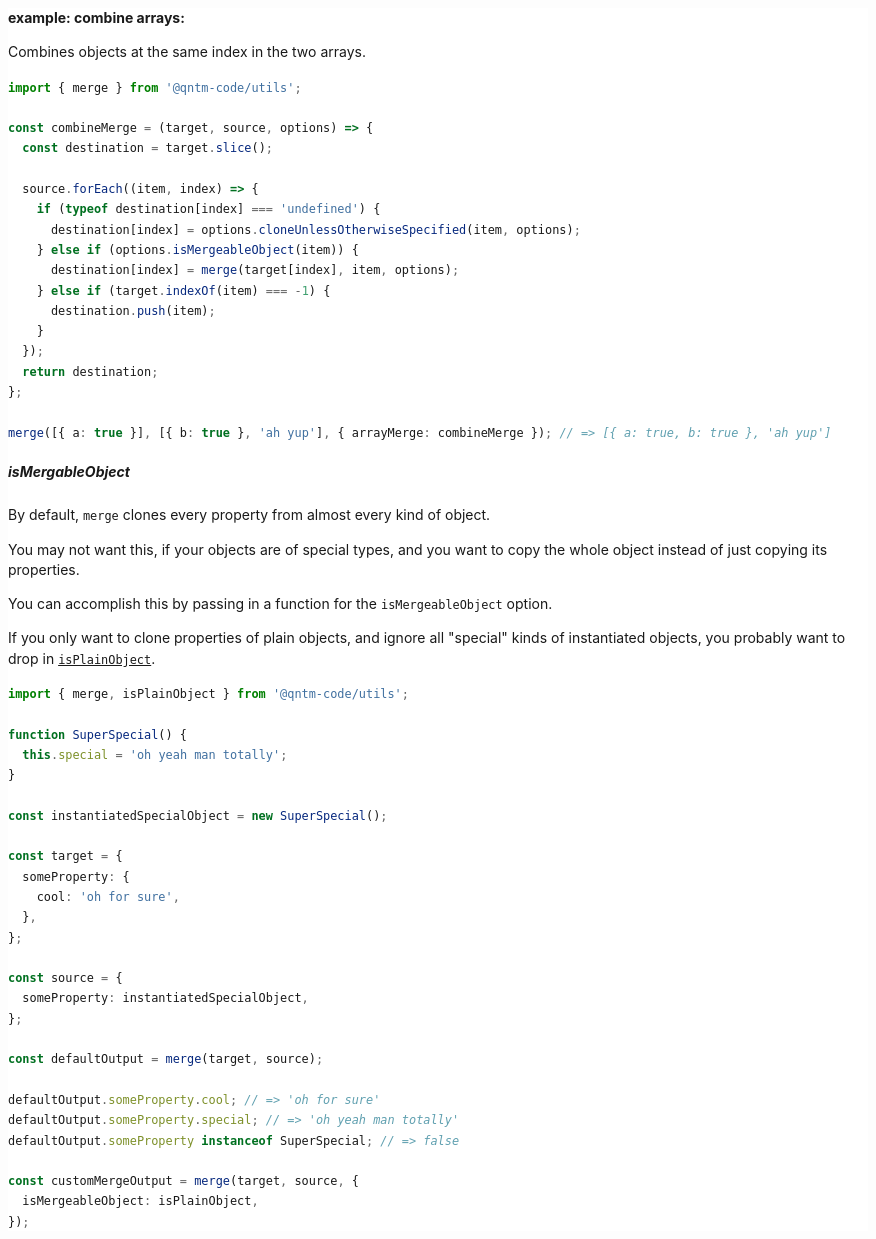 **example: combine arrays:**

Combines objects at the same index in the two arrays.

```typescript
import { merge } from '@qntm-code/utils';

const combineMerge = (target, source, options) => {
  const destination = target.slice();

  source.forEach((item, index) => {
    if (typeof destination[index] === 'undefined') {
      destination[index] = options.cloneUnlessOtherwiseSpecified(item, options);
    } else if (options.isMergeableObject(item)) {
      destination[index] = merge(target[index], item, options);
    } else if (target.indexOf(item) === -1) {
      destination.push(item);
    }
  });
  return destination;
};

merge([{ a: true }], [{ b: true }, 'ah yup'], { arrayMerge: combineMerge }); // => [{ a: true, b: true }, 'ah yup']
```

##### isMergableObject

By default, `merge` clones every property from almost every kind of object.

You may not want this, if your objects are of special types, and you want to copy the whole object instead of just copying its properties.

You can accomplish this by passing in a function for the `isMergeableObject` option.

If you only want to clone properties of plain objects, and ignore all "special" kinds of instantiated objects, you probably want to drop in [`isPlainObject`](#isplainobject).

```typescript
import { merge, isPlainObject } from '@qntm-code/utils';

function SuperSpecial() {
  this.special = 'oh yeah man totally';
}

const instantiatedSpecialObject = new SuperSpecial();

const target = {
  someProperty: {
    cool: 'oh for sure',
  },
};

const source = {
  someProperty: instantiatedSpecialObject,
};

const defaultOutput = merge(target, source);

defaultOutput.someProperty.cool; // => 'oh for sure'
defaultOutput.someProperty.special; // => 'oh yeah man totally'
defaultOutput.someProperty instanceof SuperSpecial; // => false

const customMergeOutput = merge(target, source, {
  isMergeableObject: isPlainObject,
});

```
